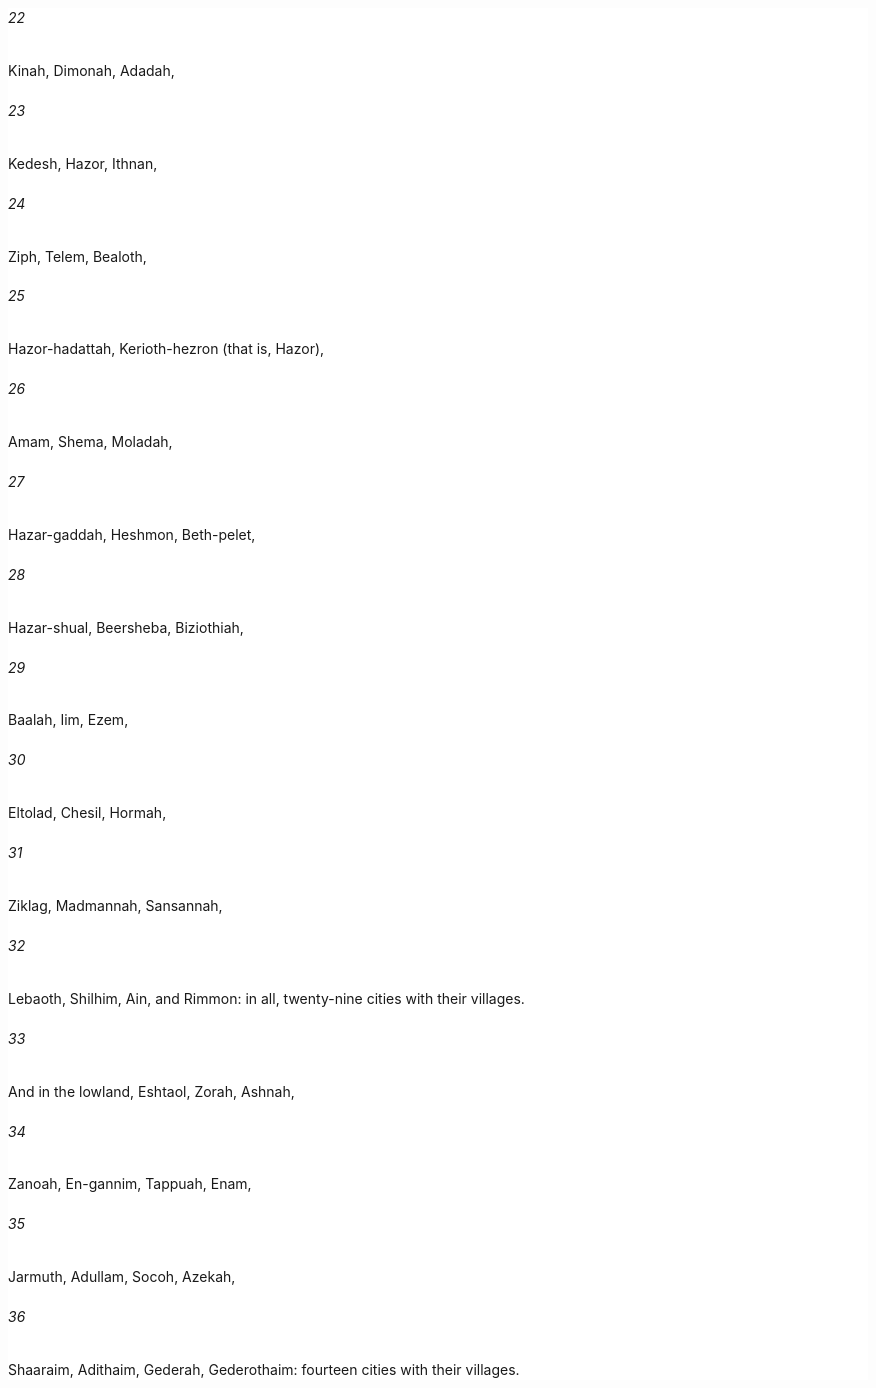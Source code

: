 
###### 22 
Kinah, Dimonah, Adadah, 
 

###### 23 
Kedesh, Hazor, Ithnan, 
 

###### 24 
Ziph, Telem, Bealoth, 
 

###### 25 
Hazor-hadattah, Kerioth-hezron (that is, Hazor), 
 

###### 26 
Amam, Shema, Moladah, 
 

###### 27 
Hazar-gaddah, Heshmon, Beth-pelet, 
 

###### 28 
Hazar-shual, Beersheba, Biziothiah, 
 

###### 29 
Baalah, Iim, Ezem, 
 

###### 30 
Eltolad, Chesil, Hormah, 
 

###### 31 
Ziklag, Madmannah, Sansannah, 
 

###### 32 
Lebaoth, Shilhim, Ain, and Rimmon: in all, twenty-nine cities with their villages.
 
 

###### 33 
And in the lowland, Eshtaol, Zorah, Ashnah, 
 

###### 34 
Zanoah, En-gannim, Tappuah, Enam, 
 

###### 35 
Jarmuth, Adullam, Socoh, Azekah, 
 

###### 36 
Shaaraim, Adithaim, Gederah, Gederothaim: fourteen cities with their villages.
 
 